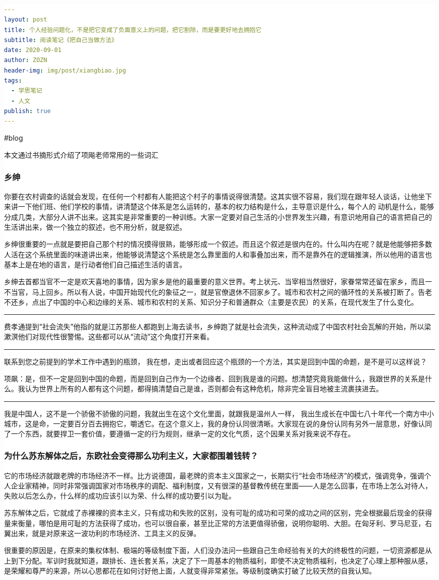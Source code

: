 ```yaml
---
layout: post
title: 个人经验问题化，不是把它变成了负面意义上的问题，把它割除，而是要更好地去拥抱它
subtitle: 阅读笔记《把自己当做方法》
date: 2020-09-01
author: ZOZN
header-img: img/post/xiangbiao.jpg
tags:
  - 学思笔记
  - 人文
publish: true
---
```


#blog 

本文通过书摘形式介绍了项飚老师常用的一些词汇

### 乡绅

你要在农村调查的话就会发现，在任何一个村都有人能把这个村子的事情说得很清楚。这其实很不容易，我们现在跟年轻人谈话，让他坐下来讲一下他们班、他们学校的事情，讲清楚这个体系是怎么运转的，基本的权力结构是什么，主导意识是什么，每个人的 动机是什么，能够分成几类，大部分人讲不出来。这其实是非常重要的一种训练。大家一定要对自己生活的小世界发生兴趣，有意识地用自己的语言把自己的生活讲出来，做一个独立的叙述，也不用分析，就是叙述。

乡绅很重要的一点就是要把自己那个村的情况摸得很熟，能够形成一个叙述。而且这个叙述是很内在的。什么叫内在呢？就是他能够把多数人活在这个系统里面的味道讲出来，他能够说清楚这个系统是怎么靠里面的人和事叠加出来，而不是靠外在的逻辑推演，所以他用的语言也基本上是在地的语言，是行动者他们自己描述生活的语言。

乡绅去首都当官不一定是欢天喜地的事情，因为家乡是他的最重要的意义世界。考上状元、当宰相当然很好，家眷常常还留在家乡，而且一不当官，马上回乡。所以有人说，中国开始现代化的象征之一，就是官僚退休不回家乡了。城市和农村之间的循环性的关系被打断了。告老不还乡，点出了中国的中心和边缘的关系、城市和农村的关系、知识分子和普通群众（主要是农民）的关系，在现代发生了什么变化。

---

费孝通提到“社会流失”他指的就是江苏那些人都跑到上海去读书，乡绅跑了就是社会流失，这种流动成了中国农村社会瓦解的开始，所以梁漱溟他们对现代性很警惕。这些都可以从“流动”这个角度打开来看。

---

联系到您之前提到的学术工作中遇到的瓶颈， 我在想，走出或者回应这个瓶颈的一个方法，其实是回到中国的命题，是不是可以这样说？

项飙：是，但不一定是回到中国的命题，而是回到自己作为一个边缘者、回到我是谁的问题。想清楚究竟我能做什么，我跟世界的关系是什么。我认为世界上所有的人都有这个问题，都得搞清楚自己是谁，否则都会有这种危机，除非完全盲目地被主流裹挟进去。

---

我是中国人，这不是一个骄傲不骄傲的问题，我就出生在这个文化里面，就跟我是温州人一样， 我出生成长在中国七八十年代一个南方中小城市，这是命，一定要百分百去拥抱它，嚼透它。在这个意义上，我的身份认同很清晰。大家现在说的身份认同有另外一层意思，好像认同了一个东西，就要捍卫一套价值，要遵循一定的行为规则，继承一定的文化气质，这个因果关系对我来说不存在。

### 为什么苏东解体之后，东欧社会变得那么功利主义，大家都围着钱转？

它的市场经济就跟老牌的市场经济不一样。比方说德国，最老牌的资本主义国家之一，长期实行“社会市场经济”的模式，强调竞争，强调个人企业家精神，同时非常强调国家对市场秩序的调配、福利制度，又有很深的基督教传统在里面——人是怎么回事，在市场上怎么对待人，失败以后怎么办，什么样的成功应该引以为荣、什么样的成功要引以为耻。

苏东解体之后，它就成了赤裸裸的资本主义，只有成功和失败的区别，没有可耻的成功和可荣的成功之间的区别，完全根据最后现金的获得量来衡量，哪怕是用可耻的方法获得了成功，也可以很自豪，甚至比正常的方法更值得骄傲，说明你聪明、大胆。在匈牙利、罗马尼亚，右翼出来，就是对原来这一波功利的市场经济、工具主义的反弹。

很重要的原因是，在原来的集权体制、极端的等级制度下面，人们没办法问一些跟自己生命经验有关的大的终极性的问题，一切资源都是从上到下分配。军训时我就知道，跟排长、连长套关系，决定了下一周基本的物质福利，即使不决定物质福利，也决定了心理上那种服从感，是荣耀和尊严的来源，所以心思都花在如何讨好他上面，人就变得非常紧张。等级制度确实打破了比较天然的自我认知。
